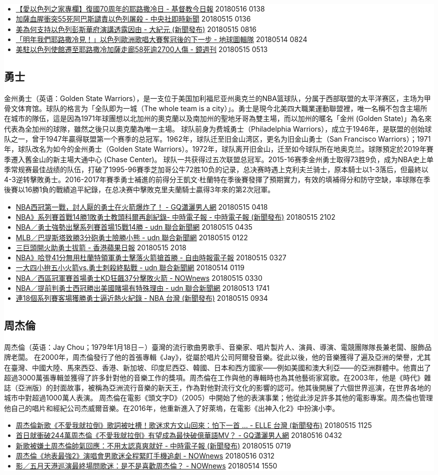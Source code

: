 - [【愛以色列之家專欄】復國70周年的耶路撒冷日 - 基督教今日報](https://cdn.org.tw/News.aspx?key=13917 "【愛以色列之家專欄】復國70周年的耶路撒冷日 - 基督教今日報") 20180516 0138
- [加薩血腥衝突55死阿巴斯譴責以色列屠殺 - 中央社即時新聞](http://www.cna.com.tw/news/aopl/201805150034-1.aspx "加薩血腥衝突55死阿巴斯譴責以色列屠殺 - 中央社即時新聞") 20180515 0136
- [美為何支持以色列彭斯華府演講透露因由 - 大紀元 (新聞發布)](http://www.epochtimes.com/b5/18/5/15/n10395198.htm "美為何支持以色列彭斯華府演講透露因由 - 大紀元 (新聞發布)") 20180515 0816
- [「明年我們耶路撒冷見！」以色列歐洲歌唱大賽奪冠後的下一步 - 地球圖輯隊](https://dq.yam.com/post.php?id=9288 "「明年我們耶路撒冷見！」以色列歐洲歌唱大賽奪冠後的下一步 - 地球圖輯隊") 20180514 0824
- [美駐以色列使館遷至耶路撒冷加薩走廊58死逾2700人傷 - 鏡週刊](https://www.mirrormedia.mg/story/20180515edi002/ "美駐以色列使館遷至耶路撒冷加薩走廊58死逾2700人傷 - 鏡週刊") 20180515 0513

## 勇士

金州勇士（英语：Golden State Warriors），是一支位于美国加利福尼亚州奥克兰的NBA篮球队，分属于西部联盟的太平洋赛区，主场为甲骨文体育馆。球队的格言为「全队即为一城（The whole team is a city）」。勇士是現今北美四大職業運動聯盟裡，唯一名稱不包含主場所在城市的隊伍，這是因為1971年球團想以北加州的奧克蘭以及南加州的聖地牙哥為雙主場，而以加州的暱名「金州 (Golden State)」為名來代表為全加州的球隊，雖然之後只以奧克蘭為唯一主場。
球队前身为费城勇士（Philadelphia Warriors），成立于1946年，是联盟的创始球队之一，曾于1947年贏得联盟第一个赛季的总冠军。1962年，球队迁至旧金山湾区，更名为旧金山勇士（San Francisco Warriors）；1971年，球队改名为如今的金州勇士（Golden State Warriors）。1972年，球队离开旧金山，迁至如今球队所在地奥克兰。球隊預定於2019年賽季遷入舊金山的新主場大通中心 (Chase Center)。
球队一共获得过五次联盟总冠军。2015-16赛季金州勇士取得73胜9负，成为NBA史上单季常规赛最佳战绩的队伍，打破了1995-96賽季芝加哥公牛72胜10负的记录，总决赛時遇上克利夫兰骑士，原本騎士以1-3落后，但最終以4-3逆转擊敗勇士。2016-2017年賽季勇士補進的前得分王凱文·杜蘭特在季後賽發揮了預期實力，有效的填補得分和防守空缺，率球隊在季後賽以16勝1負的戰績追平紀錄，在总决赛中擊敗克里夫蘭騎士贏得3年來的第2次冠軍。
- [NBA西冠第一戰，討人厭的勇士在火箭爆炸了！ - GQ瀟灑男人網](https://www.gq.com.tw/life/health/content-36095.html "NBA西冠第一戰，討人厭的勇士在火箭爆炸了！ - GQ瀟灑男人網") 20180515 0418
- [NBA》系列賽首戰14勝1敗勇士教頭科爾再創紀錄- 中時電子報 - 中時電子報 (新聞發布)](http://www.chinatimes.com/realtimenews/20180516000010-260403 "NBA》系列賽首戰14勝1敗勇士教頭科爾再創紀錄- 中時電子報 - 中時電子報 (新聞發布)") 20180515 2102
- [NBA／勇士強勢出擊系列賽首場15戰14勝 - udn 聯合新聞網](https://www.udn.com/news/story/7002/3142869 "NBA／勇士強勢出擊系列賽首場15戰14勝 - udn 聯合新聞網") 20180515 0435
- [MLB／巴提斯塔致勝3分砲勇士險勝小熊 - udn 聯合新聞網](https://udn.com/news/story/6999/3142412 "MLB／巴提斯塔致勝3分砲勇士險勝小熊 - udn 聯合新聞網") 20180515 0122
- [三巨頭開火助勇士拔箭 - 香港蘋果日報](https://hk.sports.appledaily.com/sports/daily/article/20180516/20392458 "三巨頭開火助勇士拔箭 - 香港蘋果日報") 20180515 2018
- [NBA》哈登41分無用杜蘭特領軍勇士擊落火箭搶首勝 - 自由時報電子報](http://sports.ltn.com.tw/news/breakingnews/2426128 "NBA》哈登41分無用杜蘭特領軍勇士擊落火箭搶首勝 - 自由時報電子報") 20180515 0327
- [一大四小拚五小火箭vs.勇士刺殺終點戰 - udn 聯合新聞網](https://udn.com/news/story/7002/3139772 "一大四小拚五小火箭vs.勇士刺殺終點戰 - udn 聯合新聞網") 20180514 0119
- [NBA／西區冠軍賽首場勇士KD狂飆37分擊敗火箭 - NOWnews](https://www.nownews.com/news/20180515/2754318 "NBA／西區冠軍賽首場勇士KD狂飆37分擊敗火箭 - NOWnews") 20180515 0330
- [NBA／提前判勇士西冠勝出美國賭場有特殊理由 - udn 聯合新聞網](https://udn.com/news/story/7002/3139557 "NBA／提前判勇士西冠勝出美國賭場有特殊理由 - udn 聯合新聞網") 20180513 1741
- [連18個系列賽客場獲勝勇士逼近熱火紀錄 - NBA 台灣 (新聞發布)](https://nba.udn.com/nba/story/6780/3143559 "連18個系列賽客場獲勝勇士逼近熱火紀錄 - NBA 台灣 (新聞發布)") 20180515 0934

## 周杰倫

周杰倫（英语：Jay Chou；1979年1月18日－）臺灣的流行歌曲男歌手、音樂家、唱片製片人、演員、導演、電競團隊隊長兼老闆、服飾品牌老闆。
在2000年，周杰倫發行了他的首張專輯《Jay》，從屬於唱片公司阿爾發音樂。從此以後，他的音樂獲得了遍及亞洲的榮譽，尤其在臺灣、中國大陸、馬來西亞、香港、新加坡、印度尼西亞、韓國、日本和西方國家——例如美國和澳大利亞——的亞洲群體中。他賣出了超過3000萬張專輯並獲得了許多針對他的音樂工作的獎項。周杰倫在工作與他的專輯時也為其他藝術家寫歌。在2003年，他是《時代》雜誌（亞洲版）的封面故事，被稱為亞洲流行音樂的新天王，作為對他對流行文化的影響的認可。他其後開展了六個世界巡演，在世界各地的城市中對超過1000萬人表演。
周杰倫在電影《頭文字D》（2005）中開始了他的表演事業；他從此涉足許多其他的電影專案。周杰倫也管理他自己的唱片和經紀公司杰威爾音樂。在2016年，他重新進入了好萊塢，在電影《出神入化2》中扮演小李。
- [周杰倫新歌《不愛我就拉倒》歌詞被吐槽！歌迷求方文山回來：怕下一首 ... - ELLE 台灣 (新聞發布)](https://www.elle.com/tw/entertainment/gossip/g20693289/jay-chou-release-new-single/ "周杰倫新歌《不愛我就拉倒》歌詞被吐槽！歌迷求方文山回來：怕下一首 ... - ELLE 台灣 (新聞發布)") 20180515 1125
- [首日就衝破244萬周杰倫《不愛我就拉倒》有望成為最快破億華語MV？ - GQ瀟灑男人網](https://www.gq.com.tw/entertainment/culture/content-36111.html "首日就衝破244萬周杰倫《不愛我就拉倒》有望成為最快破億華語MV？ - GQ瀟灑男人網") 20180516 0432
- [新歌被嫌土周杰倫帥氣回應：不用太認真爽就好 - 中時電子報 (新聞發布)](http://www.chinatimes.com/realtimenews/20180515002768-260404 "新歌被嫌土周杰倫帥氣回應：不用太認真爽就好 - 中時電子報 (新聞發布)") 20180515 0719
- [周杰倫《地表最強2》演唱會男歌迷全程緊盯手機追劇 - NOWnews](https://www.nownews.com/news/20180516/2755077 "周杰倫《地表最強2》演唱會男歌迷全程緊盯手機追劇 - NOWnews") 20180516 0312
- [影／五月天港巡演最終場問歌迷：是不是喜歡周杰倫？ - NOWnews](https://www.nownews.com/news/20180513/2753487 "影／五月天港巡演最終場問歌迷：是不是喜歡周杰倫？ - NOWnews") 20180514 1550